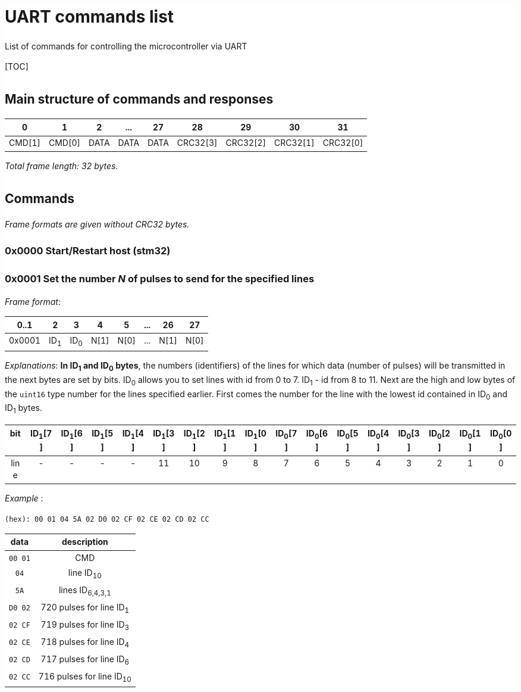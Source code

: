 # UART commands list  

List of commands for controlling the microcontroller via UART  

[TOC]



## Main structure of commands and responses  

|   0    |   1    |  2   | ...  |  27  |    28    |    29    |    30    |    31    |
| :----: | :----: | :--: | :--: | :--: | :------: | :------: | :------: | :------: |
| CMD[1] | CMD[0] | DATA | DATA | DATA | CRC32[3] | CRC32[2] | CRC32[1] | CRC32[0] |

  *Total frame length: 32 bytes.*   

## Commands  

*Frame formats are given without CRC32 bytes.*

### 0x0000 Start/Restart host (stm32)

### 0x0001 Set the number *N* of pulses to send for the specified lines

*Frame format*:

|  0..1  |       2        |       3        |  4   |  5   | ...  |  26  |  27  |
| :----: | :------------: | :------------: | :--: | :--: | :--: | :--: | :--: |
| 0x0001 | ID<sub>1</sub> | ID<sub>0</sub> | N[1] | N[0] | ...  | N[1] | N[0] |

*Explanations*:
**In ID<sub>1</sub> and ID<sub>0</sub> bytes**, the numbers (identifiers) of the lines for which data (number of pulses) will be transmitted in the next bytes are set by bits. ID<sub>0</sub> allows you to set lines with id from 0 to 7. ID<sub>1</sub> - id from 8 to 11. Next are the high and low bytes of the `uint16` type number for the lines specified earlier. First comes the number for the line with the lowest id contained in ID<sub>0</sub> and ID<sub>1</sub> bytes.

| bit  | ID<sub>1</sub>[7] | ID<sub>1</sub>[6] | ID<sub>1</sub>[5] | ID<sub>1</sub>[4] | ID<sub>1</sub>[3] | ID<sub>1</sub>[2] | ID<sub>1</sub>[1] | ID<sub>1</sub>[0] | ID<sub>0</sub>[7] | ID<sub>0</sub>[6] | ID<sub>0</sub>[5] | ID<sub>0</sub>[4] | ID<sub>0</sub>[3] | ID<sub>0</sub>[2] | ID<sub>0</sub>[1] | ID<sub>0</sub>[0] |
| :--: | :---------------: | :---------------: | :---------------: | :---------------: | :---------------: | :---------------: | :---------------: | :---------------: | :---------------: | :---------------: | :---------------: | :---------------: | :---------------: | :---------------: | :---------------: | :---------------: |
| line |         -         |         -         |         -         |         -         |        11         |        10         |         9         |         8         |         7         |         6         |         5         |         4         |         3         |         2         |         1         |         0         |

*Example* :

```
(hex): 00 01 04 5A 02 D0 02 CF 02 CE 02 CD 02 CC
```

|  data   |             description             |
| :-----: | :---------------------------------: |
| `00 01` |                 CMD                 |
|  `04`   |        line ID<sub>10</sub>         |
|  `5A`   |     lines ID<sub>6,4,3,1</sub>      |
| `D0 02` | 720 pulses for line ID<sub>1</sub>  |
| `02 CF` | 719 pulses for line ID<sub>3</sub>  |
| `02 CE` | 718 pulses for line ID<sub>4</sub>  |
| `02 CD` | 717 pulses for line ID<sub>6</sub>  |
| `02 CC` | 716 pulses for line ID<sub>10</sub> |
